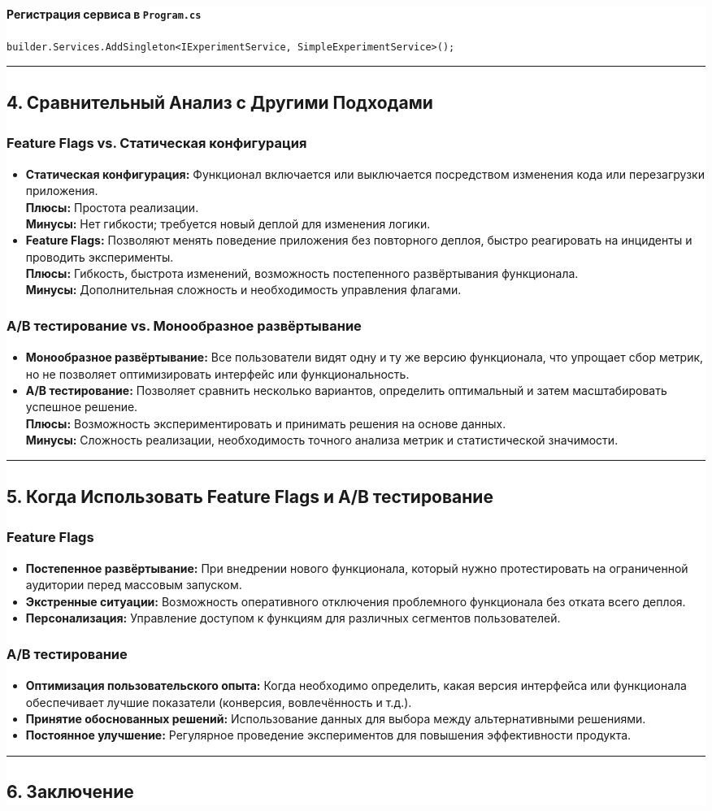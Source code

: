 #### Регистрация сервиса в `Program.cs`

`builder.Services.AddSingleton<IExperimentService, SimpleExperimentService>();`

---

## 4. Сравнительный Анализ с Другими Подходами

### Feature Flags vs. Статическая конфигурация

- **Статическая конфигурация:** Функционал включается или выключается посредством изменения кода или перезагрузки приложения.  
    **Плюсы:** Простота реализации.  
    **Минусы:** Нет гибкости; требуется новый деплой для изменения логики.
- **Feature Flags:** Позволяют менять поведение приложения без повторного деплоя, быстро реагировать на инциденты и проводить эксперименты.  
    **Плюсы:** Гибкость, быстрота изменений, возможность постепенного развёртывания функционала.  
    **Минусы:** Дополнительная сложность и необходимость управления флагами.

### A/B тестирование vs. Монообразное развёртывание

- **Монообразное развёртывание:** Все пользователи видят одну и ту же версию функционала, что упрощает сбор метрик, но не позволяет оптимизировать интерфейс или функциональность.
- **A/B тестирование:** Позволяет сравнить несколько вариантов, определить оптимальный и затем масштабировать успешное решение.  
    **Плюсы:** Возможность экспериментировать и принимать решения на основе данных.  
    **Минусы:** Сложность реализации, необходимость точного анализа метрик и статистической значимости.

---

## 5. Когда Использовать Feature Flags и A/B тестирование

### Feature Flags

- **Постепенное развёртывание:** При внедрении нового функционала, который нужно протестировать на ограниченной аудитории перед массовым запуском.
- **Экстренные ситуации:** Возможность оперативного отключения проблемного функционала без отката всего деплоя.
- **Персонализация:** Управление доступом к функциям для различных сегментов пользователей.

### A/B тестирование

- **Оптимизация пользовательского опыта:** Когда необходимо определить, какая версия интерфейса или функционала обеспечивает лучшие показатели (конверсия, вовлечённость и т.д.).
- **Принятие обоснованных решений:** Использование данных для выбора между альтернативными решениями.
- **Постоянное улучшение:** Регулярное проведение экспериментов для повышения эффективности продукта.

---

## 6. Заключение

